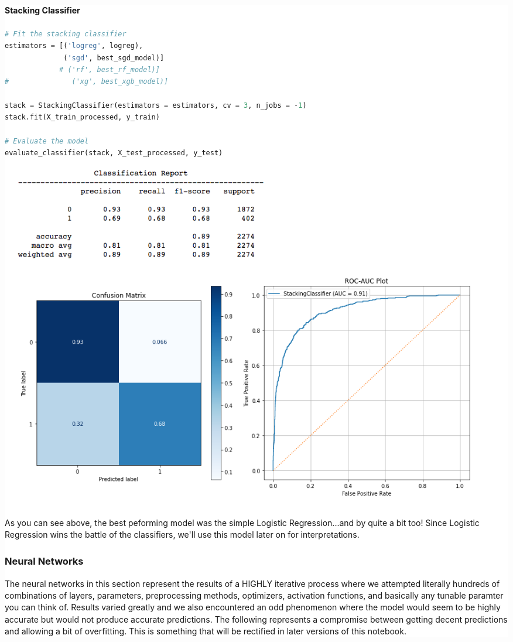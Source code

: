 #### Stacking Classifier
```python
# Fit the stacking classifier
estimators = [('logreg', logreg),
              ('sgd', best_sgd_model)]
             # ('rf', best_rf_model)]
#               ('xg', best_xgb_model)]

stack = StackingClassifier(estimators = estimators, cv = 3, n_jobs = -1)
stack.fit(X_train_processed, y_train)

# Evaluate the model
evaluate_classifier(stack, X_test_processed, y_test)
```

<img src="Images/stack.png" alt="Bigram Plot">

As you can see above, the best peforming model was the simple Logistic Regression...and by quite a bit too!  Since Logistic Regression wins the battle of the classifiers, we'll use this model later on for interpretations.  

### Neural Networks
The neural networks in this section represent the results of a HIGHLY iterative process where we attempted literally hundreds of combinations of layers, parameters, preprocessing methods, optimizers, activation functions, and basically any tunable paramter you can think of.  Results varied greatly and we also encountered an odd phenomenon where the model would seem to be highly accurate but would not produce accurate predictions.  The following represents a compromise between getting decent predictions and allowing a bit of overfitting.  This is something that will be rectified in later versions of this notebook. 
